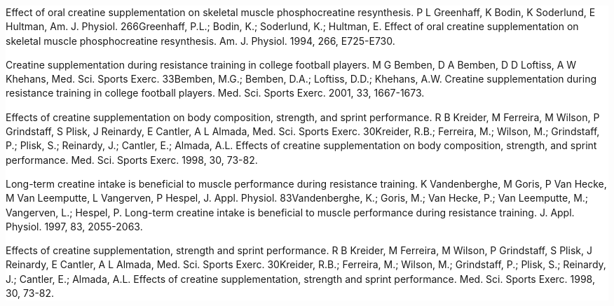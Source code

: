 Effect of oral creatine supplementation on skeletal muscle phosphocreatine resynthesis. P L Greenhaff, K Bodin, K Soderlund, E Hultman, Am. J. Physiol. 266Greenhaff, P.L.; Bodin, K.; Soderlund, K.; Hultman, E. Effect of oral creatine supplementation on skeletal muscle phosphocreatine resynthesis. Am. J. Physiol. 1994, 266, E725-E730.

Creatine supplementation during resistance training in college football players. M G Bemben, D A Bemben, D D Loftiss, A W Khehans, Med. Sci. Sports Exerc. 33Bemben, M.G.; Bemben, D.A.; Loftiss, D.D.; Khehans, A.W. Creatine supplementation during resistance training in college football players. Med. Sci. Sports Exerc. 2001, 33, 1667-1673.

Effects of creatine supplementation on body composition, strength, and sprint performance. R B Kreider, M Ferreira, M Wilson, P Grindstaff, S Plisk, J Reinardy, E Cantler, A L Almada, Med. Sci. Sports Exerc. 30Kreider, R.B.; Ferreira, M.; Wilson, M.; Grindstaff, P.; Plisk, S.; Reinardy, J.; Cantler, E.; Almada, A.L. Effects of creatine supplementation on body composition, strength, and sprint performance. Med. Sci. Sports Exerc. 1998, 30, 73-82.

Long-term creatine intake is beneficial to muscle performance during resistance training. K Vandenberghe, M Goris, P Van Hecke, M Van Leemputte, L Vangerven, P Hespel, J. Appl. Physiol. 83Vandenberghe, K.; Goris, M.; Van Hecke, P.; Van Leemputte, M.; Vangerven, L.; Hespel, P. Long-term creatine intake is beneficial to muscle performance during resistance training. J. Appl. Physiol. 1997, 83, 2055-2063.

Effects of creatine supplementation, strength and sprint performance. R B Kreider, M Ferreira, M Wilson, P Grindstaff, S Plisk, J Reinardy, E Cantler, A L Almada, Med. Sci. Sports Exerc. 30Kreider, R.B.; Ferreira, M.; Wilson, M.; Grindstaff, P.; Plisk, S.; Reinardy, J.; Cantler, E.; Almada, A.L. Effects of creatine supplementation, strength and sprint performance. Med. Sci. Sports Exerc. 1998, 30, 73-82.